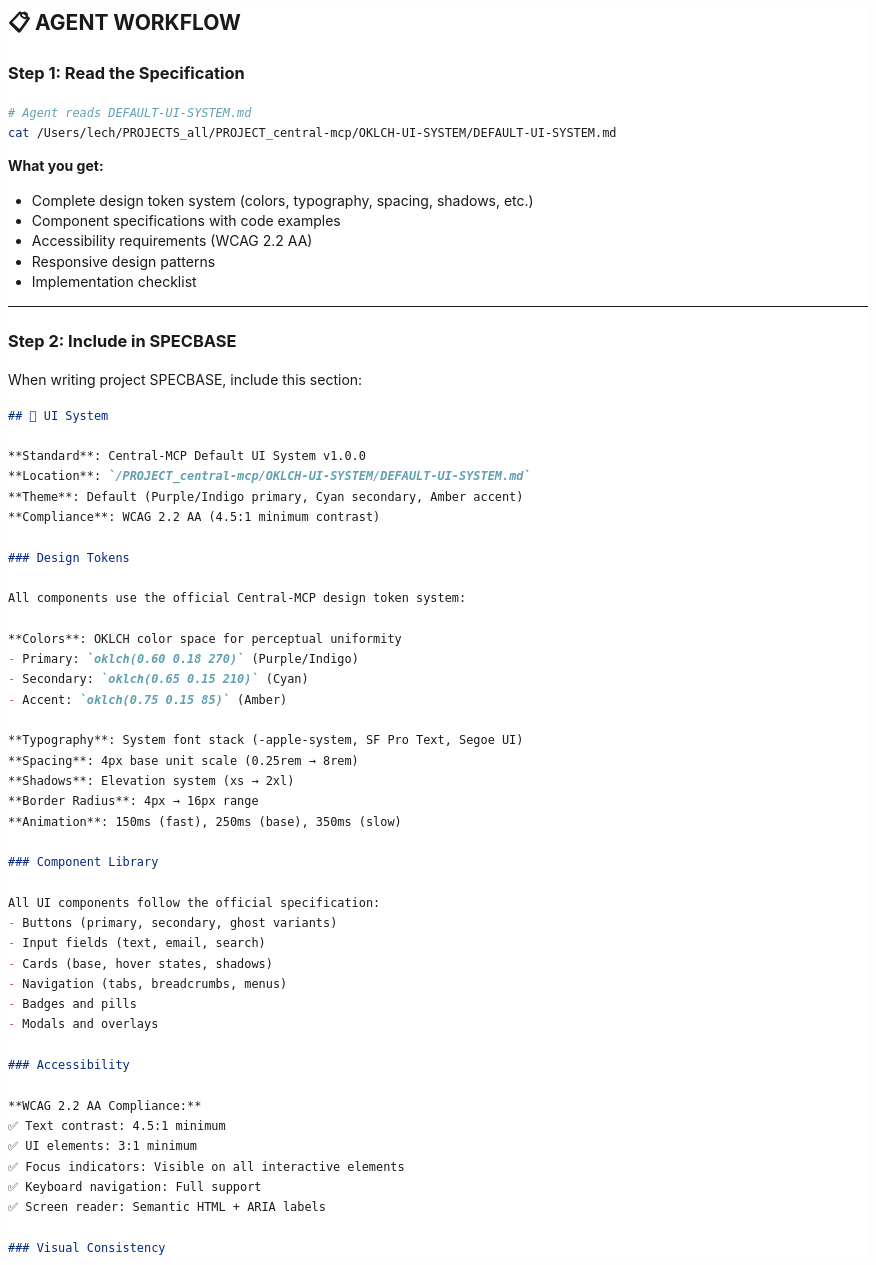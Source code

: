 ## 📋 AGENT WORKFLOW

### **Step 1: Read the Specification**

```bash
# Agent reads DEFAULT-UI-SYSTEM.md
cat /Users/lech/PROJECTS_all/PROJECT_central-mcp/OKLCH-UI-SYSTEM/DEFAULT-UI-SYSTEM.md
```

**What you get:**
- Complete design token system (colors, typography, spacing, shadows, etc.)
- Component specifications with code examples
- Accessibility requirements (WCAG 2.2 AA)
- Responsive design patterns
- Implementation checklist

---

### **Step 2: Include in SPECBASE**

When writing project SPECBASE, include this section:

```markdown
## 🎨 UI System

**Standard**: Central-MCP Default UI System v1.0.0
**Location**: `/PROJECT_central-mcp/OKLCH-UI-SYSTEM/DEFAULT-UI-SYSTEM.md`
**Theme**: Default (Purple/Indigo primary, Cyan secondary, Amber accent)
**Compliance**: WCAG 2.2 AA (4.5:1 minimum contrast)

### Design Tokens

All components use the official Central-MCP design token system:

**Colors**: OKLCH color space for perceptual uniformity
- Primary: `oklch(0.60 0.18 270)` (Purple/Indigo)
- Secondary: `oklch(0.65 0.15 210)` (Cyan)
- Accent: `oklch(0.75 0.15 85)` (Amber)

**Typography**: System font stack (-apple-system, SF Pro Text, Segoe UI)
**Spacing**: 4px base unit scale (0.25rem → 8rem)
**Shadows**: Elevation system (xs → 2xl)
**Border Radius**: 4px → 16px range
**Animation**: 150ms (fast), 250ms (base), 350ms (slow)

### Component Library

All UI components follow the official specification:
- Buttons (primary, secondary, ghost variants)
- Input fields (text, email, search)
- Cards (base, hover states, shadows)
- Navigation (tabs, breadcrumbs, menus)
- Badges and pills
- Modals and overlays

### Accessibility

**WCAG 2.2 AA Compliance:**
✅ Text contrast: 4.5:1 minimum
✅ UI elements: 3:1 minimum
✅ Focus indicators: Visible on all interactive elements
✅ Keyboard navigation: Full support
✅ Screen reader: Semantic HTML + ARIA labels

### Visual Consistency
```